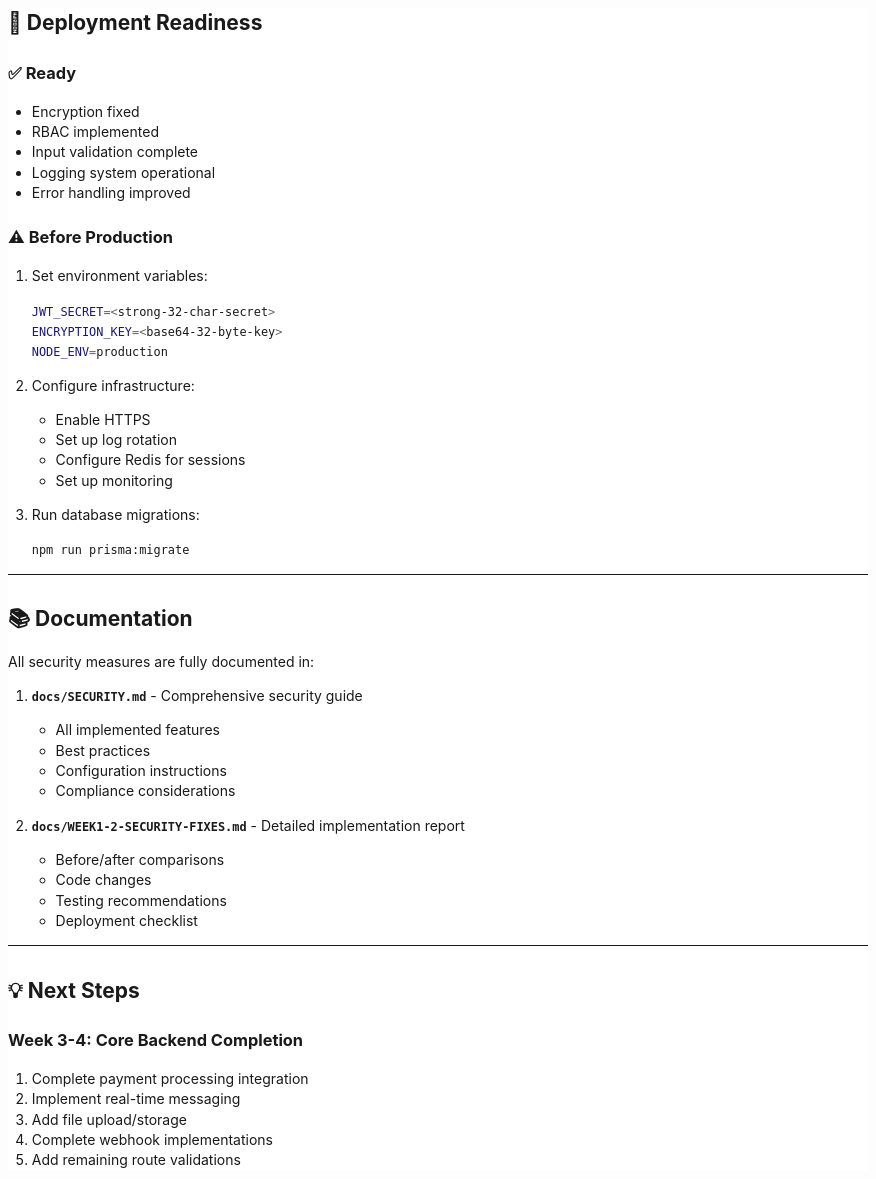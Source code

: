 
## 🚀 Deployment Readiness

### ✅ Ready
- Encryption fixed
- RBAC implemented
- Input validation complete
- Logging system operational
- Error handling improved

### ⚠️ Before Production
1. Set environment variables:
   ```bash
   JWT_SECRET=<strong-32-char-secret>
   ENCRYPTION_KEY=<base64-32-byte-key>
   NODE_ENV=production
   ```

2. Configure infrastructure:
   - Enable HTTPS
   - Set up log rotation
   - Configure Redis for sessions
   - Set up monitoring

3. Run database migrations:
   ```bash
   npm run prisma:migrate
   ```

---

## 📚 Documentation

All security measures are fully documented in:

1. **`docs/SECURITY.md`** - Comprehensive security guide
   - All implemented features
   - Best practices
   - Configuration instructions
   - Compliance considerations

2. **`docs/WEEK1-2-SECURITY-FIXES.md`** - Detailed implementation report
   - Before/after comparisons
   - Code changes
   - Testing recommendations
   - Deployment checklist

---

## 💡 Next Steps

### Week 3-4: Core Backend Completion
1. Complete payment processing integration
2. Implement real-time messaging
3. Add file upload/storage
4. Complete webhook implementations
5. Add remaining route validations
